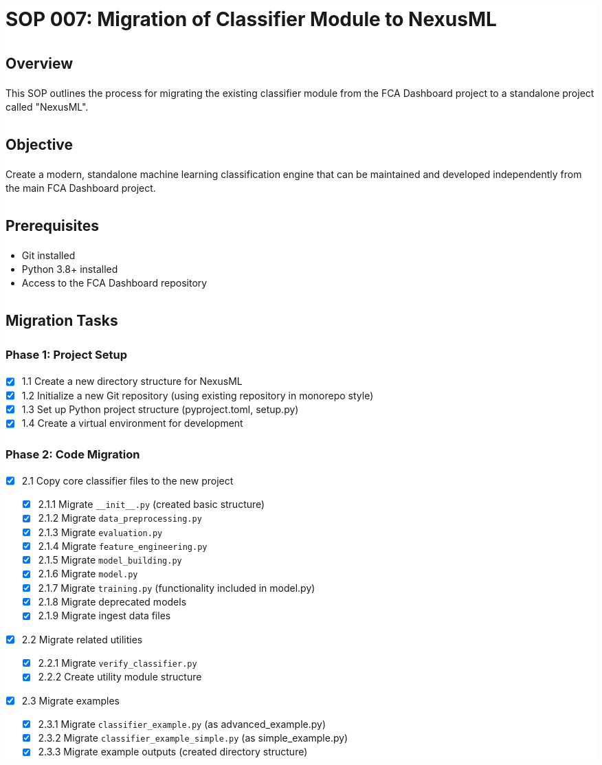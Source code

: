 # SOP 007: Migration of Classifier Module to NexusML

## Overview

This SOP outlines the process for migrating the existing classifier module from
the FCA Dashboard project to a standalone project called "NexusML".

## Objective

Create a modern, standalone machine learning classification engine that can be
maintained and developed independently from the main FCA Dashboard project.

## Prerequisites

- Git installed
- Python 3.8+ installed
- Access to the FCA Dashboard repository

## Migration Tasks

### Phase 1: Project Setup

- [x] 1.1 Create a new directory structure for NexusML
- [x] 1.2 Initialize a new Git repository (using existing repository in monorepo
      style)
- [x] 1.3 Set up Python project structure (pyproject.toml, setup.py)
- [x] 1.4 Create a virtual environment for development

### Phase 2: Code Migration

- [x] 2.1 Copy core classifier files to the new project

  - [x] 2.1.1 Migrate `__init__.py` (created basic structure)
  - [x] 2.1.2 Migrate `data_preprocessing.py`
  - [x] 2.1.3 Migrate `evaluation.py`
  - [x] 2.1.4 Migrate `feature_engineering.py`
  - [x] 2.1.5 Migrate `model_building.py`
  - [x] 2.1.6 Migrate `model.py`
  - [x] 2.1.7 Migrate `training.py` (functionality included in model.py)
  - [x] 2.1.8 Migrate deprecated models
  - [x] 2.1.9 Migrate ingest data files

- [x] 2.2 Migrate related utilities

  - [x] 2.2.1 Migrate `verify_classifier.py`
  - [x] 2.2.2 Create utility module structure

- [x] 2.3 Migrate examples

  - [x] 2.3.1 Migrate `classifier_example.py` (as advanced_example.py)
  - [x] 2.3.2 Migrate `classifier_example_simple.py` (as simple_example.py)
  - [x] 2.3.3 Migrate example outputs (created directory structure)
